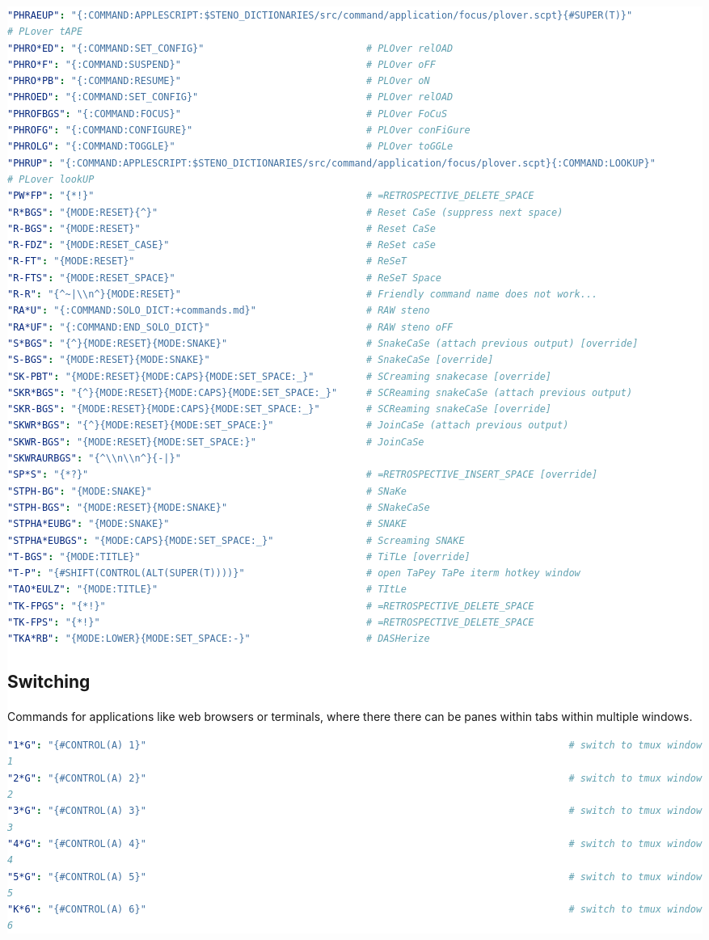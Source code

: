 ```yaml
"PHRAEUP": "{:COMMAND:APPLESCRIPT:$STENO_DICTIONARIES/src/command/application/focus/plover.scpt}{#SUPER(T)}"               # PLover tAPE
"PHRO*ED": "{:COMMAND:SET_CONFIG}"                            # PLOver relOAD
"PHRO*F": "{:COMMAND:SUSPEND}"                                # PLOver oFF
"PHRO*PB": "{:COMMAND:RESUME}"                                # PLOver oN
"PHROED": "{:COMMAND:SET_CONFIG}"                             # PLOver relOAD
"PHROFBGS": "{:COMMAND:FOCUS}"                                # PLOver FoCuS
"PHROFG": "{:COMMAND:CONFIGURE}"                              # PLOver conFiGure
"PHROLG": "{:COMMAND:TOGGLE}"                                 # PLOver toGGLe
"PHRUP": "{:COMMAND:APPLESCRIPT:$STENO_DICTIONARIES/src/command/application/focus/plover.scpt}{:COMMAND:LOOKUP}"           # PLover lookUP
"PW*FP": "{*!}"                                               # =RETROSPECTIVE_DELETE_SPACE
"R*BGS": "{MODE:RESET}{^}"                                    # Reset CaSe (suppress next space)
"R-BGS": "{MODE:RESET}"                                       # Reset CaSe
"R-FDZ": "{MODE:RESET_CASE}"                                  # ReSet caSe
"R-FT": "{MODE:RESET}"                                        # ReSeT
"R-FTS": "{MODE:RESET_SPACE}"                                 # ReSeT Space
"R-R": "{^~|\\n^}{MODE:RESET}"                                # Friendly command name does not work...
"RA*U": "{:COMMAND:SOLO_DICT:+commands.md}"                   # RAW steno
"RA*UF": "{:COMMAND:END_SOLO_DICT}"                           # RAW steno oFF
"S*BGS": "{^}{MODE:RESET}{MODE:SNAKE}"                        # SnakeCaSe (attach previous output) [override]
"S-BGS": "{MODE:RESET}{MODE:SNAKE}"                           # SnakeCaSe [override]
"SK-PBT": "{MODE:RESET}{MODE:CAPS}{MODE:SET_SPACE:_}"         # SCreaming snakecase [override]
"SKR*BGS": "{^}{MODE:RESET}{MODE:CAPS}{MODE:SET_SPACE:_}"     # SCReaming snakeCaSe (attach previous output)
"SKR-BGS": "{MODE:RESET}{MODE:CAPS}{MODE:SET_SPACE:_}"        # SCReaming snakeCaSe [override]
"SKWR*BGS": "{^}{MODE:RESET}{MODE:SET_SPACE:}"                # JoinCaSe (attach previous output)
"SKWR-BGS": "{MODE:RESET}{MODE:SET_SPACE:}"                   # JoinCaSe
"SKWRAURBGS": "{^\\n\\n^}{-|}"
"SP*S": "{*?}"                                                # =RETROSPECTIVE_INSERT_SPACE [override]
"STPH-BG": "{MODE:SNAKE}"                                     # SNaKe
"STPH-BGS": "{MODE:RESET}{MODE:SNAKE}"                        # SNakeCaSe
"STPHA*EUBG": "{MODE:SNAKE}"                                  # SNAKE
"STPHA*EUBGS": "{MODE:CAPS}{MODE:SET_SPACE:_}"                # Screaming SNAKE
"T-BGS": "{MODE:TITLE}"                                       # TiTLe [override]
"T-P": "{#SHIFT(CONTROL(ALT(SUPER(T))))}"                     # open TaPey TaPe iterm hotkey window
"TAO*EULZ": "{MODE:TITLE}"                                    # TItLe
"TK-FPGS": "{*!}"                                             # =RETROSPECTIVE_DELETE_SPACE
"TK-FPS": "{*!}"                                              # =RETROSPECTIVE_DELETE_SPACE
"TKA*RB": "{MODE:LOWER}{MODE:SET_SPACE:-}"                    # DASHerize
```

## Switching

Commands for applications like web browsers or terminals, where there there can
be panes within tabs within multiple windows.

```yaml
"1*G": "{#CONTROL(A) 1}"                                                                         # switch to tmux window 1
"2*G": "{#CONTROL(A) 2}"                                                                         # switch to tmux window 2
"3*G": "{#CONTROL(A) 3}"                                                                         # switch to tmux window 3
"4*G": "{#CONTROL(A) 4}"                                                                         # switch to tmux window 4
"5*G": "{#CONTROL(A) 5}"                                                                         # switch to tmux window 5
"K*6": "{#CONTROL(A) 6}"                                                                         # switch to tmux window 6
```

[1Password]: https://1password.com/
[Activity Monitor]: https://support.apple.com/en-au/guide/activity-monitor/welcome/mac
[Alfred]: https://www.alfredapp.com/
[Anki]: https://apps.ankiweb.net/
[`application` directory]: ../src/command/application
[App Store]: https://www.apple.com/app-store/
[AWS VPN Client]: https://aws.amazon.com/vpn/client-vpn-download/
[Ben's programming dictionary]: https://or.computer.surgery/benjamin/steno-dicts/-/blob/master/programming.json
[Chidori]: https://github.com/paulfioravanti/plover-chidori
[Chrome]: https://www.google.com/chrome/
[commands source code]: ../src/command
[Create Environment Variable]: ../README.md#create-environment-variable
[Dash]: https://kapeli.com/dash
[DB Browser for SQLite]: https://sqlitebrowser.org/
[Deckset]: https://www.deckset.com/
[Di's `computer-use.json`]: https://github.com/didoesdigital/steno-dictionaries/blob/master/dictionaries/computer-use.json
[Di's `modifiers-single-stroke.json` dictionary]: https://github.com/didoesdigital/steno-dictionaries/blob/master/dictionaries/modifiers-single-stroke.json
[direnv]: https://direnv.net/
[Discord]: https://discord.com/
[Divvy]: https://mizage.com/divvy/
[Dropbox]: https://www.dropbox.com/
[Finder]: https://support.apple.com/en-us/HT201732
[Firefox]: https://www.mozilla.org/en-US/firefox/new/
[Google Japanese IME]: https://www.google.co.jp/ime/
[Google Meet]: https://meet.google.com/
[GraphiQL]: https://github.com/graphql/graphiql
[GraphQL Playground]: https://github.com/graphql/graphql-playground
[Handbrake]: https://handbrake.fr/
[ImageOptim]: https://imageoptim.com/mac
[Insomnia]: https://insomnia.rest/
[interactive mode]: https://www.gnu.org/software/bash/manual/html_node/Interactive-Shell-Behavior.html
[iTerm2]: https://iterm2.com/
[Keybase]: https://keybase.io/
[Miro]: https://miro.com/
[`navigation.json`]: https://github.com/didoesdigital/steno-dictionaries/blob/master/dictionaries/navigation.json
[Notion]: https://www.notion.so/
[Photos]: https://www.apple.com/macos/photos/
[Plover]: https://www.openstenoproject.org/plover/
[Plover Control Commands]: https://github.com/openstenoproject/plover/wiki/Dictionary-Format#plover-control-commands
[Plover Dict Commands]: https://github.com/KoiOates/plover_dict_commands
[Plover Local Env Var]: https://github.com/paulfioravanti/plover-local-env-var
[Plover Platform Specific Translation]: https://github.com/paulfioravanti/plover-platform-specific-translation
[Plover plugin]: https://plover.readthedocs.io/en/latest/plugins.html
[Plover Run Shell]: https://github.com/user202729/plover_run_shell
[Postico]: https://eggerapps.at/postico/
[Postman]: https://www.postman.com/
[Preview]: http://support.apple.com/guide/preview
[QMK Toolbox]: https://github.com/qmk/qmk_toolbox
[QuickTime Player]: https://support.apple.com/downloads/quicktime
[RecordIt]: https://recordit.co/
[Rectangle]: https://rectangleapp.com/
[Safari]: https://www.apple.com/safari/
[ScreenFlow]: https://www.telestream.net/screenflow/
[Sketch]: https://www.sketch.com/
[Skitch]: https://evernote.com/products/skitch
[Skype]: https://www.skype.com/en/
[Slack]: https://slack.com/
[Sonic Pi]: https://sonic-pi.net/
[Spotify]: https://www.spotify.com/
[Steam]: https://store.steampowered.com/
[Sublime Text]: https://www.sublimetext.com/
[System Preferences]: https://support.apple.com/en-au/guide/mac-help/mh15217/mac
[TextEdit]: https://support.apple.com/en-au/guide/textedit/welcome/mac
[Transmission]: https://transmissionbt.com/
[Trello]: https://trello.com/en
[TV]: https://www.apple.com/au/apple-tv-app/
[Typey Type]: https://didoesdigital.com/typey-type/
[user202729/plover_run_shell#3]: https://github.com/user202729/plover_run_shell/issues/3
[Vim]: https://www.vim.org/
[Vimscript]: https://en.wikipedia.org/wiki/Vim_(text_editor)#Vim_script
[Visual Studio Code]: https://code.visualstudio.com/
[VLC]: https://www.videolan.org/vlc/
[`vlc` directory]: ../src/command/vlc
[Wally]: https://ergodox-ez.com/pages/wally
[WaveLink]: https://www.elgato.com/en/downloads
[WhatsApp]: https://www.whatsapp.com/
[Xcode]: https://developer.apple.com/xcode/
[Zoom]: https://zoom.us/